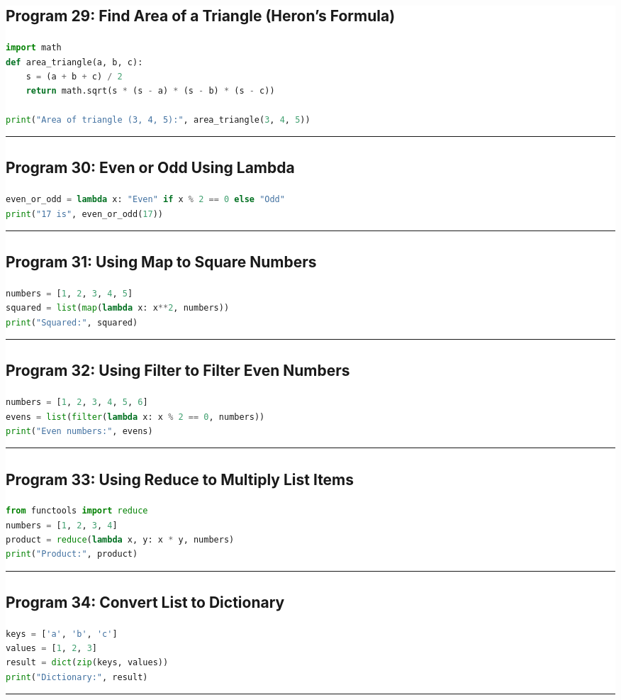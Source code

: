 
## Program 29: Find Area of a Triangle (Heron’s Formula)
```python
import math
def area_triangle(a, b, c):
    s = (a + b + c) / 2
    return math.sqrt(s * (s - a) * (s - b) * (s - c))

print("Area of triangle (3, 4, 5):", area_triangle(3, 4, 5))
```

---

## Program 30: Even or Odd Using Lambda
```python
even_or_odd = lambda x: "Even" if x % 2 == 0 else "Odd"
print("17 is", even_or_odd(17))
```

---

## Program 31: Using Map to Square Numbers
```python
numbers = [1, 2, 3, 4, 5]
squared = list(map(lambda x: x**2, numbers))
print("Squared:", squared)
```

---

## Program 32: Using Filter to Filter Even Numbers
```python
numbers = [1, 2, 3, 4, 5, 6]
evens = list(filter(lambda x: x % 2 == 0, numbers))
print("Even numbers:", evens)
```

---

## Program 33: Using Reduce to Multiply List Items
```python
from functools import reduce
numbers = [1, 2, 3, 4]
product = reduce(lambda x, y: x * y, numbers)
print("Product:", product)
```

---

## Program 34: Convert List to Dictionary
```python
keys = ['a', 'b', 'c']
values = [1, 2, 3]
result = dict(zip(keys, values))
print("Dictionary:", result)
```

---